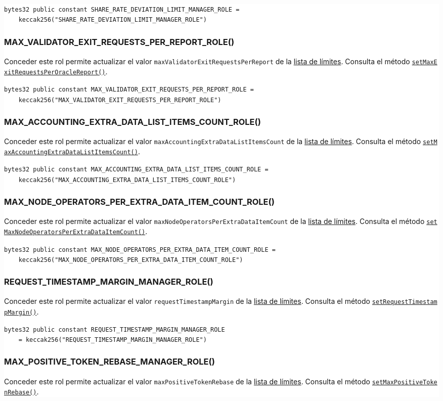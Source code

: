 ```solidity
bytes32 public constant SHARE_RATE_DEVIATION_LIMIT_MANAGER_ROLE =
    keccak256("SHARE_RATE_DEVIATION_LIMIT_MANAGER_ROLE")
```

### MAX_VALIDATOR_EXIT_REQUESTS_PER_REPORT_ROLE()

Conceder este rol permite actualizar el valor `maxValidatorExitRequestsPerReport` de la [lista de límites](#lista-de-límites).
Consulta el método [`setMaxExitRequestsPerOracleReport()`](#setmaxexitrequestsperoraclereport).

```solidity
bytes32 public constant MAX_VALIDATOR_EXIT_REQUESTS_PER_REPORT_ROLE =
    keccak256("MAX_VALIDATOR_EXIT_REQUESTS_PER_REPORT_ROLE")
```

### MAX_ACCOUNTING_EXTRA_DATA_LIST_ITEMS_COUNT_ROLE()

Conceder este rol permite actualizar el valor `maxAccountingExtraDataListItemsCount` de la [lista de límites](#lista-de-límites).
Consulta el método [`setMaxAccountingExtraDataListItemsCount()`](#setmaxaccountingextradatalistitemscount).

```solidity
bytes32 public constant MAX_ACCOUNTING_EXTRA_DATA_LIST_ITEMS_COUNT_ROLE =
    keccak256("MAX_ACCOUNTING_EXTRA_DATA_LIST_ITEMS_COUNT_ROLE")
```

### MAX_NODE_OPERATORS_PER_EXTRA_DATA_ITEM_COUNT_ROLE()

Conceder este rol permite actualizar el valor `maxNodeOperatorsPerExtraDataItemCount` de la [lista de límites](#lista-de-límites).
Consulta el método [`setMaxNodeOperatorsPerExtraDataItemCount()`](#setmaxnodeoperatorsperextradataitemcount).

```solidity
bytes32 public constant MAX_NODE_OPERATORS_PER_EXTRA_DATA_ITEM_COUNT_ROLE =
    keccak256("MAX_NODE_OPERATORS_PER_EXTRA_DATA_ITEM_COUNT_ROLE")
```

### REQUEST_TIMESTAMP_MARGIN_MANAGER_ROLE()

Conceder este rol permite actualizar el valor `requestTimestampMargin` de la [lista de límites](#lista-de-límites).
Consulta el método [`setRequestTimestampMargin()`](#setrequesttimestampmargin).

```solidity
bytes32 public constant REQUEST_TIMESTAMP_MARGIN_MANAGER_ROLE
    = keccak256("REQUEST_TIMESTAMP_MARGIN_MANAGER_ROLE")
```

### MAX_POSITIVE_TOKEN_REBASE_MANAGER_ROLE()

Conceder este rol permite actualizar el valor `maxPositiveTokenRebase` de la [lista de límites](#lista-de-límites).
Consulta el método [`setMaxPositiveTokenRebase()`](#setmaxpositivetokenrebase).
